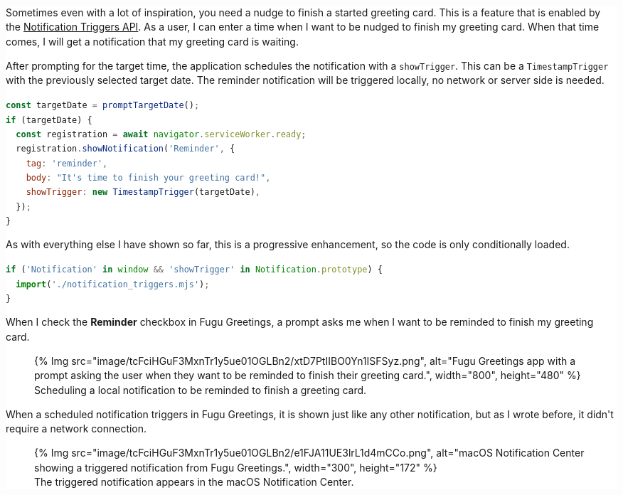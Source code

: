Sometimes even with a lot of inspiration, you need a nudge to finish a started greeting
card.
This is a feature that is enabled by the [Notification Triggers API](/notification-triggers/).
As a user, I can enter a time when I want to be nudged to finish my greeting card.
When that time comes, I will get a notification that my greeting card is waiting.

After prompting for the target time,
the application schedules the notification with a `showTrigger`.
This can be a `TimestampTrigger` with the previously selected target date.
The reminder notification will be triggered locally, no network or server side is needed.

```js
const targetDate = promptTargetDate();
if (targetDate) {
  const registration = await navigator.serviceWorker.ready;
  registration.showNotification('Reminder', {
    tag: 'reminder',
    body: "It's time to finish your greeting card!",
    showTrigger: new TimestampTrigger(targetDate),
  });
}
```

As with everything else I have shown so far, this is a progressive enhancement,
so the code is only conditionally loaded.

```js
if ('Notification' in window && 'showTrigger' in Notification.prototype) {
  import('./notification_triggers.mjs');
}
```

When I check the **Reminder** checkbox in Fugu Greetings, a prompt asks
me when I want to be reminded to finish my greeting card.

<figure>
  {% Img src="image/tcFciHGuF3MxnTr1y5ue01OGLBn2/xtD7PtIIBO0Yn1ISFSyz.png", alt="Fugu Greetings app with a prompt asking the user when they want to be reminded to finish their greeting card.", width="800", height="480" %}
  <figcaption>
    Scheduling a local notification to be reminded to finish a greeting card.
  </figcaption>
</figure>

When a scheduled notification triggers in Fugu Greetings,
it is shown just like any other notification, but as I wrote before,
it didn't require a network connection.

<figure>
  {% Img src="image/tcFciHGuF3MxnTr1y5ue01OGLBn2/e1FJA11UE3lrL1d4mCCo.png", alt="macOS Notification Center showing a triggered notification from Fugu Greetings.", width="300", height="172" %}
  <figcaption>
    The triggered notification appears in the macOS Notification Center.
  </figcaption>
</figure>
